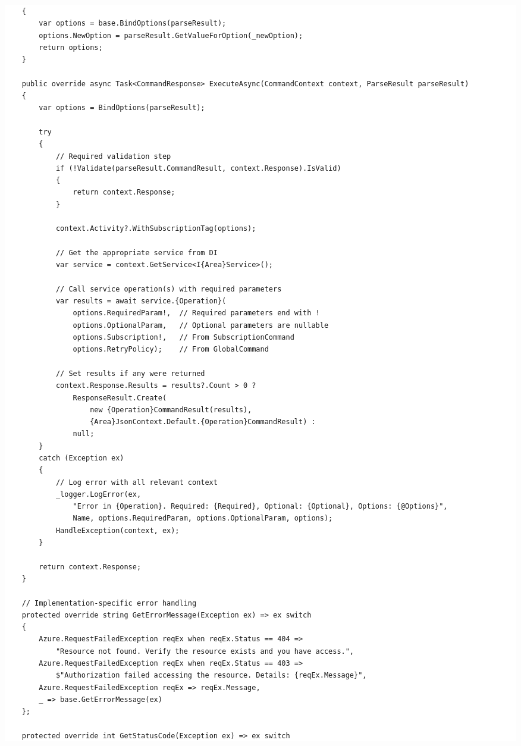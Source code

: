 ```
    {
        var options = base.BindOptions(parseResult);
        options.NewOption = parseResult.GetValueForOption(_newOption);
        return options;
    }

    public override async Task<CommandResponse> ExecuteAsync(CommandContext context, ParseResult parseResult)
    {
        var options = BindOptions(parseResult);

        try
        {
            // Required validation step
            if (!Validate(parseResult.CommandResult, context.Response).IsValid)
            {
                return context.Response;
            }

            context.Activity?.WithSubscriptionTag(options);

            // Get the appropriate service from DI
            var service = context.GetService<I{Area}Service>();

            // Call service operation(s) with required parameters
            var results = await service.{Operation}(
                options.RequiredParam!,  // Required parameters end with !
                options.OptionalParam,   // Optional parameters are nullable
                options.Subscription!,   // From SubscriptionCommand
                options.RetryPolicy);    // From GlobalCommand

            // Set results if any were returned
            context.Response.Results = results?.Count > 0 ?
                ResponseResult.Create(
                    new {Operation}CommandResult(results),
                    {Area}JsonContext.Default.{Operation}CommandResult) :
                null;
        }
        catch (Exception ex)
        {
            // Log error with all relevant context
            _logger.LogError(ex,
                "Error in {Operation}. Required: {Required}, Optional: {Optional}, Options: {@Options}",
                Name, options.RequiredParam, options.OptionalParam, options);
            HandleException(context, ex);
        }

        return context.Response;
    }

    // Implementation-specific error handling
    protected override string GetErrorMessage(Exception ex) => ex switch
    {
        Azure.RequestFailedException reqEx when reqEx.Status == 404 =>
            "Resource not found. Verify the resource exists and you have access.",
        Azure.RequestFailedException reqEx when reqEx.Status == 403 =>
            $"Authorization failed accessing the resource. Details: {reqEx.Message}",
        Azure.RequestFailedException reqEx => reqEx.Message,
        _ => base.GetErrorMessage(ex)
    };

    protected override int GetStatusCode(Exception ex) => ex switch
```